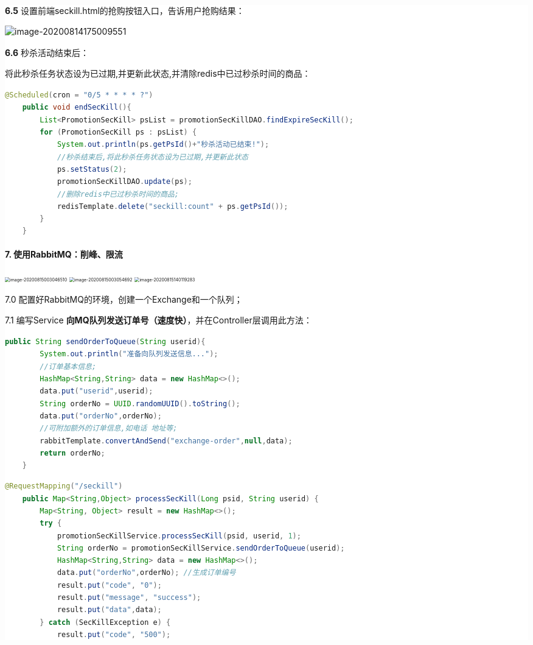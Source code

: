 ```java
```

**6.5** 设置前端seckill.html的抢购按钮入口，告诉用户抢购结果：

![image-20200814175009551](https://i.loli.net/2020/08/14/1PCdutoH9sNxJDK.png)

**6.6** 秒杀活动结束后：

将此秒杀任务状态设为已过期,并更新此状态,并清除redis中已过秒杀时间的商品：

```java
@Scheduled(cron = "0/5 * * * * ?")
    public void endSecKill(){
        List<PromotionSecKill> psList = promotionSecKillDAO.findExpireSecKill();
        for (PromotionSecKill ps : psList) {
            System.out.println(ps.getPsId()+"秒杀活动已结束!");
            //秒杀结束后,将此秒杀任务状态设为已过期,并更新此状态
            ps.setStatus(2);
            promotionSecKillDAO.update(ps);
            //删除redis中已过秒杀时间的商品;
            redisTemplate.delete("seckill:count" + ps.getPsId());
        }
    }
```

#### 7. 使用RabbitMQ：削峰、限流

<img src="https://i.loli.net/2020/08/15/tskMaEXieUHcpBD.png" alt="image-20200815003046510" style="zoom:50%;" />





<img src="https://i.loli.net/2020/08/15/M5pc3rfOYlAHmX4.png" alt="image-20200815003054692 " style="zoom:50%;" />

<img src="https://i.loli.net/2020/08/15/PyB7XD2A4kaS3wJ.png" alt="image-20200815140119283 " style="zoom:50%;" />

7.0 配置好RabbitMQ的环境，创建一个Exchange和一个队列；

7.1 编写Service **向MQ队列发送订单号（速度快）**，并在Controller层调用此方法：

```java
public String sendOrderToQueue(String userid){
        System.out.println("准备向队列发送信息...");
        //订单基本信息;
        HashMap<String,String> data = new HashMap<>();
        data.put("userid",userid);
        String orderNo = UUID.randomUUID().toString();
        data.put("orderNo",orderNo);
        //可附加额外的订单信息,如电话 地址等;
        rabbitTemplate.convertAndSend("exchange-order",null,data);
        return orderNo;
    }
```

```java
@RequestMapping("/seckill")
    public Map<String,Object> processSecKill(Long psid, String userid) {
        Map<String, Object> result = new HashMap<>();
        try {
            promotionSecKillService.processSecKill(psid, userid, 1);
            String orderNo = promotionSecKillService.sendOrderToQueue(userid);
            HashMap<String,String> data = new HashMap<>();
            data.put("orderNo",orderNo); //生成订单编号
            result.put("code", "0");
            result.put("message", "success");
            result.put("data",data);
        } catch (SecKillException e) {
            result.put("code", "500");
```